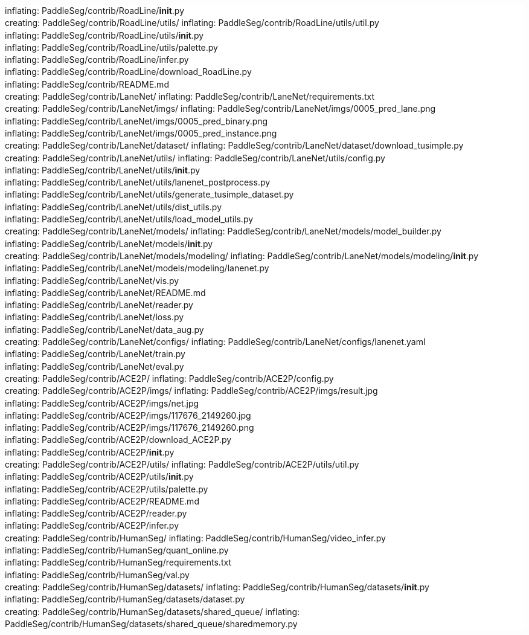   inflating: PaddleSeg/contrib/RoadLine/__init__.py  
   creating: PaddleSeg/contrib/RoadLine/utils/
  inflating: PaddleSeg/contrib/RoadLine/utils/util.py  
  inflating: PaddleSeg/contrib/RoadLine/utils/__init__.py  
  inflating: PaddleSeg/contrib/RoadLine/utils/palette.py  
  inflating: PaddleSeg/contrib/RoadLine/infer.py  
  inflating: PaddleSeg/contrib/RoadLine/download_RoadLine.py  
  inflating: PaddleSeg/contrib/README.md  
   creating: PaddleSeg/contrib/LaneNet/
  inflating: PaddleSeg/contrib/LaneNet/requirements.txt  
   creating: PaddleSeg/contrib/LaneNet/imgs/
  inflating: PaddleSeg/contrib/LaneNet/imgs/0005_pred_lane.png  
  inflating: PaddleSeg/contrib/LaneNet/imgs/0005_pred_binary.png  
  inflating: PaddleSeg/contrib/LaneNet/imgs/0005_pred_instance.png  
   creating: PaddleSeg/contrib/LaneNet/dataset/
  inflating: PaddleSeg/contrib/LaneNet/dataset/download_tusimple.py  
   creating: PaddleSeg/contrib/LaneNet/utils/
  inflating: PaddleSeg/contrib/LaneNet/utils/config.py  
  inflating: PaddleSeg/contrib/LaneNet/utils/__init__.py  
  inflating: PaddleSeg/contrib/LaneNet/utils/lanenet_postprocess.py  
  inflating: PaddleSeg/contrib/LaneNet/utils/generate_tusimple_dataset.py  
  inflating: PaddleSeg/contrib/LaneNet/utils/dist_utils.py  
  inflating: PaddleSeg/contrib/LaneNet/utils/load_model_utils.py  
   creating: PaddleSeg/contrib/LaneNet/models/
  inflating: PaddleSeg/contrib/LaneNet/models/model_builder.py  
  inflating: PaddleSeg/contrib/LaneNet/models/__init__.py  
   creating: PaddleSeg/contrib/LaneNet/models/modeling/
  inflating: PaddleSeg/contrib/LaneNet/models/modeling/__init__.py  
  inflating: PaddleSeg/contrib/LaneNet/models/modeling/lanenet.py  
  inflating: PaddleSeg/contrib/LaneNet/vis.py  
  inflating: PaddleSeg/contrib/LaneNet/README.md  
  inflating: PaddleSeg/contrib/LaneNet/reader.py  
  inflating: PaddleSeg/contrib/LaneNet/loss.py  
  inflating: PaddleSeg/contrib/LaneNet/data_aug.py  
   creating: PaddleSeg/contrib/LaneNet/configs/
  inflating: PaddleSeg/contrib/LaneNet/configs/lanenet.yaml  
  inflating: PaddleSeg/contrib/LaneNet/train.py  
  inflating: PaddleSeg/contrib/LaneNet/eval.py  
   creating: PaddleSeg/contrib/ACE2P/
  inflating: PaddleSeg/contrib/ACE2P/config.py  
   creating: PaddleSeg/contrib/ACE2P/imgs/
  inflating: PaddleSeg/contrib/ACE2P/imgs/result.jpg  
  inflating: PaddleSeg/contrib/ACE2P/imgs/net.jpg  
  inflating: PaddleSeg/contrib/ACE2P/imgs/117676_2149260.jpg  
  inflating: PaddleSeg/contrib/ACE2P/imgs/117676_2149260.png  
  inflating: PaddleSeg/contrib/ACE2P/download_ACE2P.py  
  inflating: PaddleSeg/contrib/ACE2P/__init__.py  
   creating: PaddleSeg/contrib/ACE2P/utils/
  inflating: PaddleSeg/contrib/ACE2P/utils/util.py  
  inflating: PaddleSeg/contrib/ACE2P/utils/__init__.py  
  inflating: PaddleSeg/contrib/ACE2P/utils/palette.py  
  inflating: PaddleSeg/contrib/ACE2P/README.md  
  inflating: PaddleSeg/contrib/ACE2P/reader.py  
  inflating: PaddleSeg/contrib/ACE2P/infer.py  
   creating: PaddleSeg/contrib/HumanSeg/
  inflating: PaddleSeg/contrib/HumanSeg/video_infer.py  
  inflating: PaddleSeg/contrib/HumanSeg/quant_online.py  
  inflating: PaddleSeg/contrib/HumanSeg/requirements.txt  
  inflating: PaddleSeg/contrib/HumanSeg/val.py  
   creating: PaddleSeg/contrib/HumanSeg/datasets/
  inflating: PaddleSeg/contrib/HumanSeg/datasets/__init__.py  
  inflating: PaddleSeg/contrib/HumanSeg/datasets/dataset.py  
   creating: PaddleSeg/contrib/HumanSeg/datasets/shared_queue/
  inflating: PaddleSeg/contrib/HumanSeg/datasets/shared_queue/sharedmemory.py  